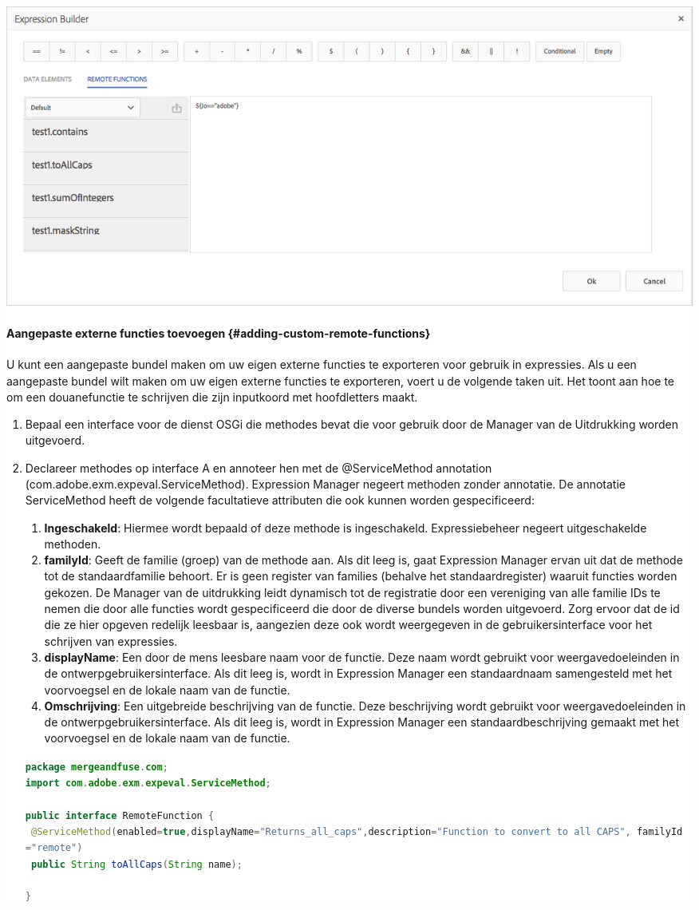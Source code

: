 ![remotefunctie](assets/remotefunction.png)

#### Aangepaste externe functies toevoegen {#adding-custom-remote-functions}

U kunt een aangepaste bundel maken om uw eigen externe functies te exporteren voor gebruik in expressies. Als u een aangepaste bundel wilt maken om uw eigen externe functies te exporteren, voert u de volgende taken uit. Het toont aan hoe te om een douanefunctie te schrijven die zijn inputkoord met hoofdletters maakt.

1. Bepaal een interface voor de dienst OSGi die methodes bevat die voor gebruik door de Manager van de Uitdrukking worden uitgevoerd.
1. Declareer methodes op interface A en annoteer hen met de @ServiceMethod annotation (com.adobe.exm.expeval.ServiceMethod). Expression Manager negeert methoden zonder annotatie. De annotatie ServiceMethod heeft de volgende facultatieve attributen die ook kunnen worden gespecificeerd:

   1. **Ingeschakeld**: Hiermee wordt bepaald of deze methode is ingeschakeld. Expressiebeheer negeert uitgeschakelde methoden.
   1. **familyId**: Geeft de familie (groep) van de methode aan. Als dit leeg is, gaat Expression Manager ervan uit dat de methode tot de standaardfamilie behoort. Er is geen register van families (behalve het standaardregister) waaruit functies worden gekozen. De Manager van de uitdrukking leidt dynamisch tot de registratie door een vereniging van alle familie IDs te nemen die door alle functies wordt gespecificeerd die door de diverse bundels worden uitgevoerd. Zorg ervoor dat de id die ze hier opgeven redelijk leesbaar is, aangezien deze ook wordt weergegeven in de gebruikersinterface voor het schrijven van expressies.
   1. **displayName**: Een door de mens leesbare naam voor de functie. Deze naam wordt gebruikt voor weergavedoeleinden in de ontwerpgebruikersinterface. Als dit leeg is, wordt in Expression Manager een standaardnaam samengesteld met het voorvoegsel en de lokale naam van de functie.
   1. **Omschrijving**: Een uitgebreide beschrijving van de functie. Deze beschrijving wordt gebruikt voor weergavedoeleinden in de ontwerpgebruikersinterface. Als dit leeg is, wordt in Expression Manager een standaardbeschrijving gemaakt met het voorvoegsel en de lokale naam van de functie.

   ```java
   package mergeandfuse.com;
   import com.adobe.exm.expeval.ServiceMethod;
   
   public interface RemoteFunction {
    @ServiceMethod(enabled=true,displayName="Returns_all_caps",description="Function to convert to all CAPS", familyId="remote")
    public String toAllCaps(String name);
   
   }
   ```
